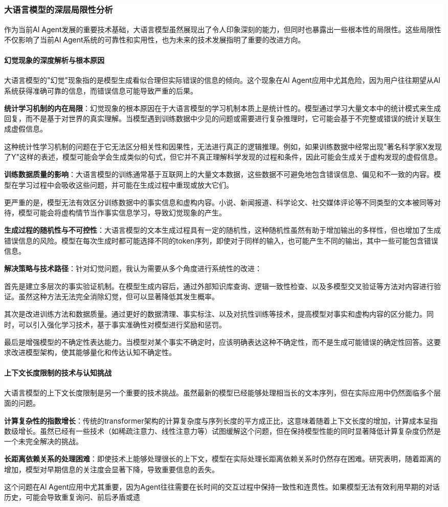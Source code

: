 ### 大语言模型的深层局限性分析

作为当前AI Agent发展的重要技术基础，大语言模型虽然展现出了令人印象深刻的能力，但同时也暴露出一些根本性的局限性。这些局限性不仅影响了当前AI Agent系统的可靠性和实用性，也为未来的技术发展指明了重要的改进方向。

#### 幻觉现象的深度解析与根本原因

大语言模型的"幻觉"现象指的是模型生成看似合理但实际错误的信息的倾向。这个现象在AI Agent应用中尤其危险，因为用户往往期望从AI系统获得准确可靠的信息，而错误信息可能导致严重的后果。

**统计学习机制的内在局限**：幻觉现象的根本原因在于大语言模型的学习机制本质上是统计性的。模型通过学习大量文本中的统计模式来生成回复，而不是基于对世界的真实理解。当模型遇到训练数据中少见的问题或需要进行复杂推理时，它可能会基于不完整或错误的统计关联生成虚假信息。

这种统计性学习机制的问题在于它无法区分相关性和因果性，无法进行真正的逻辑推理。例如，如果训练数据中经常出现"著名科学家X发现了Y"这样的表述，模型可能会学会生成类似的句式，但它并不真正理解科学发现的过程和条件，因此可能会生成关于虚构发现的虚假信息。

**训练数据质量的影响**：大语言模型的训练通常基于互联网上的大量文本数据，这些数据不可避免地包含错误信息、偏见和不一致的内容。模型在学习过程中会吸收这些问题，并可能在生成过程中重现或放大它们。

更严重的是，模型无法有效区分训练数据中的事实信息和虚构内容。小说、新闻报道、科学论文、社交媒体评论等不同类型的文本被同等对待，模型可能会将虚构情节当作事实信息学习，导致幻觉现象的产生。

**生成过程的随机性与不可控性**：大语言模型的文本生成过程具有一定的随机性，这种随机性虽然有助于增加输出的多样性，但也增加了生成错误信息的风险。模型在每次生成时都可能选择不同的token序列，即使对于同样的输入，也可能产生不同的输出，其中一些可能包含错误信息。

**解决策略与技术路径**：针对幻觉问题，我认为需要从多个角度进行系统性的改进：

首先是建立多层次的事实验证机制。在模型生成内容后，通过外部知识库查询、逻辑一致性检查、以及多模型交叉验证等方法对内容进行验证。虽然这种方法无法完全消除幻觉，但可以显著降低其发生概率。

其次是改进训练方法和数据质量。通过更好的数据清理、事实标注、以及对抗性训练等技术，提高模型对事实和虚构内容的区分能力。同时，可以引入强化学习技术，基于事实准确性对模型进行奖励和惩罚。

最后是增强模型的不确定性表达能力。当模型对某个事实不确定时，应该明确表达这种不确定性，而不是生成可能错误的确定性回答。这要求改进模型架构，使其能够量化和传达认知不确定性。

#### 上下文长度限制的技术与认知挑战

大语言模型的上下文长度限制是另一个重要的技术挑战。虽然最新的模型已经能够处理相当长的文本序列，但在实际应用中仍然面临多个层面的问题。

**计算复杂性的指数增长**：传统的transformer架构的计算复杂度与序列长度的平方成正比，这意味着随着上下文长度的增加，计算成本呈指数级增长。虽然已经有一些技术（如稀疏注意力、线性注意力等）试图缓解这个问题，但在保持模型性能的同时显著降低计算复杂度仍然是一个未完全解决的挑战。

**长距离依赖关系的处理困难**：即使技术上能够处理很长的上下文，模型在实际处理长距离依赖关系时仍然存在困难。研究表明，随着距离的增加，模型对早期信息的关注度会显著下降，导致重要信息的丢失。

这个问题在AI Agent应用中尤其重要，因为Agent往往需要在长时间的交互过程中保持一致性和连贯性。如果模型无法有效利用早期的对话历史，可能会导致重复询问、前后矛盾或遗